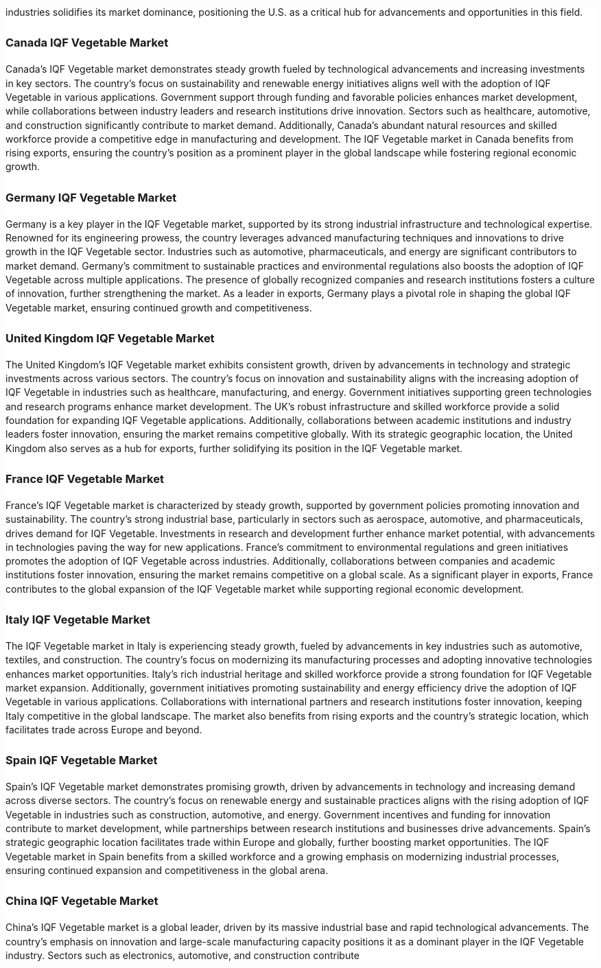 industries solidifies its market dominance, positioning the U.S. as a critical hub for advancements and opportunities in this field.</p><h3>Canada IQF Vegetable Market</h3><p>Canada&rsquo;s IQF Vegetable market demonstrates steady growth fueled by technological advancements and increasing investments in key sectors. The country&rsquo;s focus on sustainability and renewable energy initiatives aligns well with the adoption of IQF Vegetable in various applications. Government support through funding and favorable policies enhances market development, while collaborations between industry leaders and research institutions drive innovation. Sectors such as healthcare, automotive, and construction significantly contribute to market demand. Additionally, Canada&rsquo;s abundant natural resources and skilled workforce provide a competitive edge in manufacturing and development. The IQF Vegetable market in Canada benefits from rising exports, ensuring the country&rsquo;s position as a prominent player in the global landscape while fostering regional economic growth.</p><h3>Germany IQF Vegetable Market</h3><p>Germany is a key player in the IQF Vegetable market, supported by its strong industrial infrastructure and technological expertise. Renowned for its engineering prowess, the country leverages advanced manufacturing techniques and innovations to drive growth in the IQF Vegetable sector. Industries such as automotive, pharmaceuticals, and energy are significant contributors to market demand. Germany&rsquo;s commitment to sustainable practices and environmental regulations also boosts the adoption of IQF Vegetable across multiple applications. The presence of globally recognized companies and research institutions fosters a culture of innovation, further strengthening the market. As a leader in exports, Germany plays a pivotal role in shaping the global IQF Vegetable market, ensuring continued growth and competitiveness.</p><h3>United Kingdom IQF Vegetable Market</h3><p>The United Kingdom&rsquo;s IQF Vegetable market exhibits consistent growth, driven by advancements in technology and strategic investments across various sectors. The country&rsquo;s focus on innovation and sustainability aligns with the increasing adoption of IQF Vegetable in industries such as healthcare, manufacturing, and energy. Government initiatives supporting green technologies and research programs enhance market development. The UK&rsquo;s robust infrastructure and skilled workforce provide a solid foundation for expanding IQF Vegetable applications. Additionally, collaborations between academic institutions and industry leaders foster innovation, ensuring the market remains competitive globally. With its strategic geographic location, the United Kingdom also serves as a hub for exports, further solidifying its position in the IQF Vegetable market.</p><h3>France IQF Vegetable Market</h3><p>France&rsquo;s IQF Vegetable market is characterized by steady growth, supported by government policies promoting innovation and sustainability. The country&rsquo;s strong industrial base, particularly in sectors such as aerospace, automotive, and pharmaceuticals, drives demand for IQF Vegetable. Investments in research and development further enhance market potential, with advancements in technologies paving the way for new applications. France&rsquo;s commitment to environmental regulations and green initiatives promotes the adoption of IQF Vegetable across industries. Additionally, collaborations between companies and academic institutions foster innovation, ensuring the market remains competitive on a global scale. As a significant player in exports, France contributes to the global expansion of the IQF Vegetable market while supporting regional economic development.</p><h3>Italy IQF Vegetable Market</h3><p>The IQF Vegetable market in Italy is experiencing steady growth, fueled by advancements in key industries such as automotive, textiles, and construction. The country&rsquo;s focus on modernizing its manufacturing processes and adopting innovative technologies enhances market opportunities. Italy&rsquo;s rich industrial heritage and skilled workforce provide a strong foundation for IQF Vegetable market expansion. Additionally, government initiatives promoting sustainability and energy efficiency drive the adoption of IQF Vegetable in various applications. Collaborations with international partners and research institutions foster innovation, keeping Italy competitive in the global landscape. The market also benefits from rising exports and the country&rsquo;s strategic location, which facilitates trade across Europe and beyond.</p><h3>Spain IQF Vegetable Market</h3><p>Spain&rsquo;s IQF Vegetable market demonstrates promising growth, driven by advancements in technology and increasing demand across diverse sectors. The country&rsquo;s focus on renewable energy and sustainable practices aligns with the rising adoption of IQF Vegetable in industries such as construction, automotive, and energy. Government incentives and funding for innovation contribute to market development, while partnerships between research institutions and businesses drive advancements. Spain&rsquo;s strategic geographic location facilitates trade within Europe and globally, further boosting market opportunities. The IQF Vegetable market in Spain benefits from a skilled workforce and a growing emphasis on modernizing industrial processes, ensuring continued expansion and competitiveness in the global arena.</p><h3>China IQF Vegetable Market</h3><p>China&rsquo;s IQF Vegetable market is a global leader, driven by its massive industrial base and rapid technological advancements. The country&rsquo;s emphasis on innovation and large-scale manufacturing capacity positions it as a dominant player in the IQF Vegetable industry. Sectors such as electronics, automotive, and construction contribute